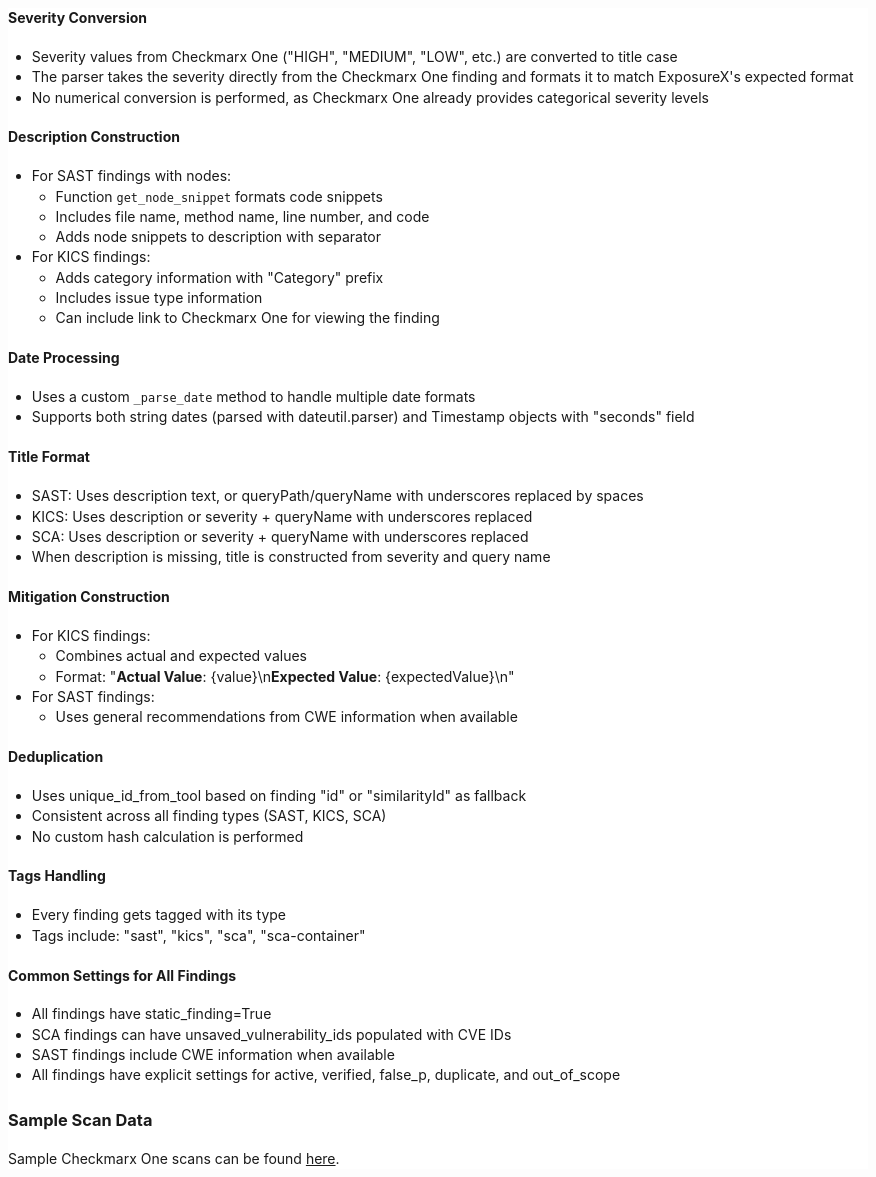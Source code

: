 #### Severity Conversion
- Severity values from Checkmarx One ("HIGH", "MEDIUM", "LOW", etc.) are converted to title case
- The parser takes the severity directly from the Checkmarx One finding and formats it to match ExposureX's expected format
- No numerical conversion is performed, as Checkmarx One already provides categorical severity levels

#### Description Construction
- For SAST findings with nodes:
  - Function `get_node_snippet` formats code snippets
  - Includes file name, method name, line number, and code
  - Adds node snippets to description with separator
- For KICS findings:
  - Adds category information with "Category" prefix
  - Includes issue type information
  - Can include link to Checkmarx One for viewing the finding

#### Date Processing
- Uses a custom `_parse_date` method to handle multiple date formats
- Supports both string dates (parsed with dateutil.parser) and Timestamp objects with "seconds" field

#### Title Format
- SAST: Uses description text, or queryPath/queryName with underscores replaced by spaces
- KICS: Uses description or severity + queryName with underscores replaced
- SCA: Uses description or severity + queryName with underscores replaced
- When description is missing, title is constructed from severity and query name

#### Mitigation Construction
- For KICS findings:
  - Combines actual and expected values
  - Format: "**Actual Value**: {value}\n**Expected Value**: {expectedValue}\n"
- For SAST findings:
  - Uses general recommendations from CWE information when available

#### Deduplication
- Uses unique_id_from_tool based on finding "id" or "similarityId" as fallback
- Consistent across all finding types (SAST, KICS, SCA)
- No custom hash calculation is performed

#### Tags Handling
- Every finding gets tagged with its type
- Tags include: "sast", "kics", "sca", "sca-container"

#### Common Settings for All Findings
- All findings have static_finding=True
- SCA findings can have unsaved_vulnerability_ids populated with CVE IDs
- SAST findings include CWE information when available
- All findings have explicit settings for active, verified, false_p, duplicate, and out_of_scope

### Sample Scan Data
Sample Checkmarx One scans can be found [here](https://github.com/ExposureX/django-ExposureX/tree/master/unittests/scans/checkmarx_one).
